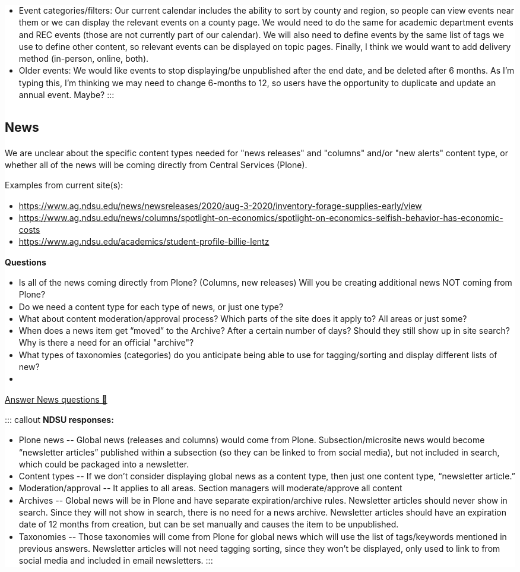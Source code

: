 * Event categories/filters: Our current calendar includes the ability to sort by county and region, so people can view events near them or we can display the relevant events on a county page. We would need to do the same for academic department events and REC events (those are not currently part of our calendar). We will also need to define events by the same list of tags we use to define other content, so relevant events can be displayed on topic pages. Finally, I think we would want to add delivery method (in-person, online, both).
* Older events: We would like events to stop displaying/be unpublished after the end date, and be deleted after 6 months. As I’m typing this, I’m thinking we may need to change 6-months to 12, so users have the opportunity to duplicate and update an annual event. Maybe?
:::


## News

We are unclear about the specific content types needed for "news releases" and "columns" and/or "new alerts" content type, or whether all of the news will be coming directly from Central Services (Plone).

Examples from current site(s): 
* https://www.ag.ndsu.edu/news/newsreleases/2020/aug-3-2020/inventory-forage-supplies-early/view
* https://www.ag.ndsu.edu/news/columns/spotlight-on-economics/spotlight-on-economics-selfish-behavior-has-economic-costs
* https://www.ag.ndsu.edu/academics/student-profile-billie-lentz

**Questions**

* Is all of the news coming directly from Plone? (Columns, new releases) Will you be creating additional news NOT coming from Plone?
* Do we need a content type for each type of news, or just one type?
* What about content moderation/approval process? Which parts of the site does it apply to? All areas or just some?
* When does a news item get “moved” to the Archive? After a certain number of days? Should they still show up in site search? Why is there a need for an official "archive"?
* What types of taxonomies (categories) do you anticipate being able to use for tagging/sorting and display different lists of new?
* 

<a class="button bg-green-500 hover:bg-blue-500 rounded" href="https://docs.google.com/forms/d/e/1FAIpQLScwyp1cxdB565XEpI5zBn-oTNYdCIpS0akCEsWjYOH5dzlsog/viewform?usp=sf_link" target="_blank">Answer News questions 🤔</a>

::: callout
**NDSU responses:**
* Plone news -- Global news (releases and columns) would come from Plone. Subsection/microsite news would become “newsletter articles” published within a subsection (so they can be linked to from social media), but not included in search, which could be packaged into a newsletter.
* Content types -- If we don’t consider displaying global news as a content type, then just one content type, “newsletter article.”
* Moderation/approval -- It applies to all areas. Section managers will moderate/approve all content
* Archives -- Global news will be in Plone and have separate expiration/archive rules. Newsletter articles should never show in search. Since they will not show in search, there is no need for a news archive. Newsletter articles should have an expiration date of 12 months from creation, but can be set manually and causes the item to be unpublished.
* Taxonomies -- Those taxonomies will come from Plone for global news which will use the list of tags/keywords mentioned in previous answers. Newsletter articles will not need tagging sorting, since they won’t be displayed, only used to link to from social media and included in email newsletters.
:::
